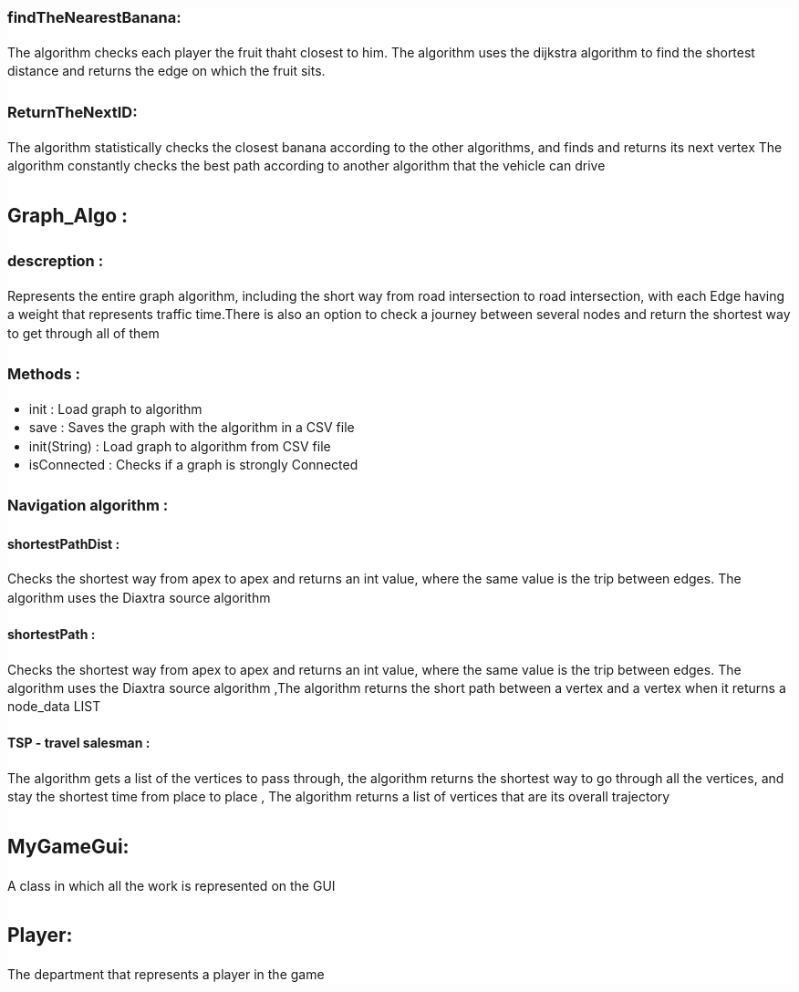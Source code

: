 ### findTheNearestBanana:
The algorithm checks each player the fruit thaht closest to him.
The algorithm uses the dijkstra algorithm to find the shortest distance and returns the edge on which the fruit sits.

### ReturnTheNextID:
The algorithm statistically checks the closest banana according to the other algorithms, and finds and returns its next vertex The algorithm constantly checks the best path according to another algorithm that the vehicle can drive

## Graph_Algo : 

### descreption :
Represents the entire graph algorithm, including the short way from road intersection to road intersection, with each Edge having a weight that represents traffic time.There is also an option to check a journey between several nodes and return the shortest way to get through all of them


### Methods :
- init : Load graph to algorithm
- save : Saves the graph with the algorithm in a CSV file
- init(String) : Load graph to algorithm from CSV file
- isConnected : Checks if a graph is strongly Connected

### Navigation algorithm :

#### shortestPathDist : 
Checks the shortest way from apex to apex and returns an int value, where the same value is the trip between edges.
The algorithm uses the Diaxtra source algorithm


#### shortestPath : 
Checks the shortest way from apex to apex and returns an int value, where the same value is the trip between edges.
The algorithm uses the Diaxtra source algorithm ,The algorithm returns the short path between a vertex and a vertex when it returns a node_data LIST

#### TSP - travel salesman : 
The algorithm gets a list of the vertices to pass through, the algorithm returns the shortest way to go through all the vertices, and stay the shortest time from place to place , The algorithm returns a list of vertices that are its overall trajectory




## MyGameGui:
A class in which all the work is represented on the GUI


## Player:
The department that represents a player in the game

